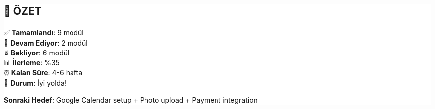 
## 🎉 ÖZET

✅ **Tamamlandı**: 9 modül  
🔧 **Devam Ediyor**: 2 modül  
⏳ **Bekliyor**: 6 modül  
📊 **İlerleme**: %35  
⏰ **Kalan Süre**: 4-6 hafta  
💪 **Durum**: İyi yolda!

**Sonraki Hedef**: Google Calendar setup + Photo upload + Payment integration

